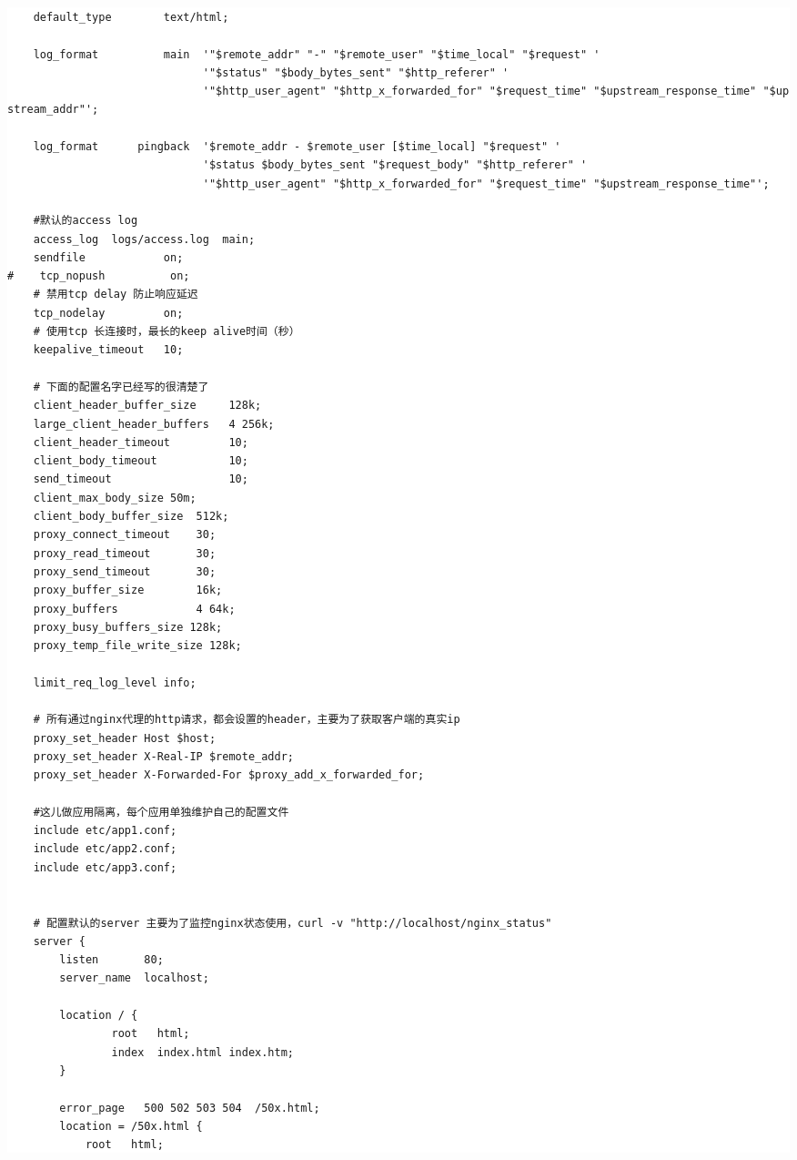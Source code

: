 ```shell
    default_type        text/html;

    log_format          main  '"$remote_addr" "-" "$remote_user" "$time_local" "$request" '
                              '"$status" "$body_bytes_sent" "$http_referer" '
                              '"$http_user_agent" "$http_x_forwarded_for" "$request_time" "$upstream_response_time" "$upstream_addr"';
    
    log_format      pingback  '$remote_addr - $remote_user [$time_local] "$request" '
                              '$status $body_bytes_sent "$request_body" "$http_referer" '
                              '"$http_user_agent" "$http_x_forwarded_for" "$request_time" "$upstream_response_time"';

    #默认的access log
    access_log  logs/access.log  main;
    sendfile            on;
#    tcp_nopush          on;
    # 禁用tcp delay 防止响应延迟
    tcp_nodelay         on;
    # 使用tcp 长连接时，最长的keep alive时间（秒）
    keepalive_timeout   10;

    # 下面的配置名字已经写的很清楚了
    client_header_buffer_size     128k;
    large_client_header_buffers   4 256k;
    client_header_timeout         10;
    client_body_timeout           10;
    send_timeout                  10;
    client_max_body_size 50m;
    client_body_buffer_size  512k;
    proxy_connect_timeout    30;
    proxy_read_timeout       30;
    proxy_send_timeout       30;
    proxy_buffer_size        16k;
    proxy_buffers            4 64k;
    proxy_busy_buffers_size 128k;
    proxy_temp_file_write_size 128k;

    limit_req_log_level info;
    
    # 所有通过nginx代理的http请求，都会设置的header，主要为了获取客户端的真实ip
    proxy_set_header Host $host;
    proxy_set_header X-Real-IP $remote_addr;
    proxy_set_header X-Forwarded-For $proxy_add_x_forwarded_for;

    #这儿做应用隔离，每个应用单独维护自己的配置文件
    include etc/app1.conf;
    include etc/app2.conf;
    include etc/app3.conf;

  
    # 配置默认的server 主要为了监控nginx状态使用，curl -v "http://localhost/nginx_status"
    server {
        listen       80;
        server_name  localhost;

        location / {
                root   html;
                index  index.html index.htm;
        }

        error_page   500 502 503 504  /50x.html;
        location = /50x.html {
            root   html;
```